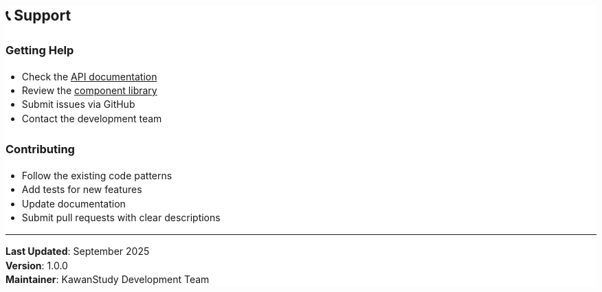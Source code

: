 ## 📞 Support

### Getting Help

- Check the [API documentation](../api/quiz/README.md)
- Review the [component library](../components/quiz/README.md)
- Submit issues via GitHub
- Contact the development team

### Contributing

- Follow the existing code patterns
- Add tests for new features
- Update documentation
- Submit pull requests with clear descriptions

---

**Last Updated**: September 2025  
**Version**: 1.0.0  
**Maintainer**: KawanStudy Development Team
